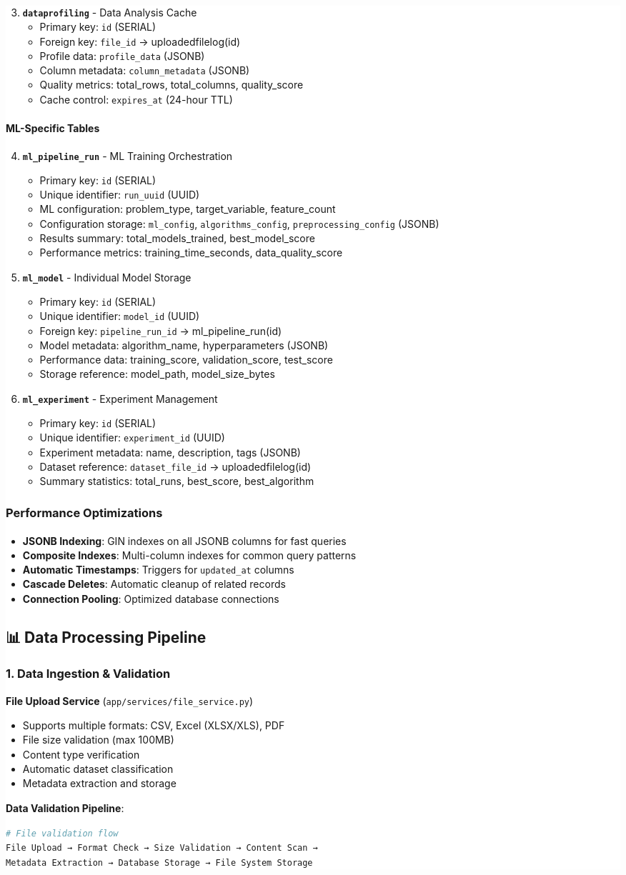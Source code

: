 3. **`dataprofiling`** - Data Analysis Cache
   - Primary key: `id` (SERIAL)
   - Foreign key: `file_id` → uploadedfilelog(id)
   - Profile data: `profile_data` (JSONB)
   - Column metadata: `column_metadata` (JSONB)
   - Quality metrics: total_rows, total_columns, quality_score
   - Cache control: `expires_at` (24-hour TTL)

#### ML-Specific Tables

4. **`ml_pipeline_run`** - ML Training Orchestration
   - Primary key: `id` (SERIAL)
   - Unique identifier: `run_uuid` (UUID)
   - ML configuration: problem_type, target_variable, feature_count
   - Configuration storage: `ml_config`, `algorithms_config`, `preprocessing_config` (JSONB)
   - Results summary: total_models_trained, best_model_score
   - Performance metrics: training_time_seconds, data_quality_score

5. **`ml_model`** - Individual Model Storage
   - Primary key: `id` (SERIAL)
   - Unique identifier: `model_id` (UUID)
   - Foreign key: `pipeline_run_id` → ml_pipeline_run(id)
   - Model metadata: algorithm_name, hyperparameters (JSONB)
   - Performance data: training_score, validation_score, test_score
   - Storage reference: model_path, model_size_bytes

6. **`ml_experiment`** - Experiment Management
   - Primary key: `id` (SERIAL)
   - Unique identifier: `experiment_id` (UUID)
   - Experiment metadata: name, description, tags (JSONB)
   - Dataset reference: `dataset_file_id` → uploadedfilelog(id)
   - Summary statistics: total_runs, best_score, best_algorithm

### Performance Optimizations

- **JSONB Indexing**: GIN indexes on all JSONB columns for fast queries
- **Composite Indexes**: Multi-column indexes for common query patterns
- **Automatic Timestamps**: Triggers for `updated_at` columns
- **Cascade Deletes**: Automatic cleanup of related records
- **Connection Pooling**: Optimized database connections

## 📊 Data Processing Pipeline

### 1. Data Ingestion & Validation

**File Upload Service** (`app/services/file_service.py`)
- Supports multiple formats: CSV, Excel (XLSX/XLS), PDF
- File size validation (max 100MB)
- Content type verification
- Automatic dataset classification
- Metadata extraction and storage

**Data Validation Pipeline**:
```python
# File validation flow
File Upload → Format Check → Size Validation → Content Scan → 
Metadata Extraction → Database Storage → File System Storage
```
